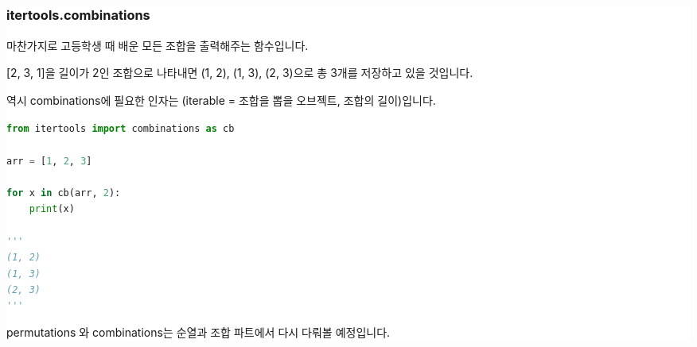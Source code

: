 

### itertools.combinations

마찬가지로 고등학생 때 배운 모든 조합을 출력해주는 함수입니다.

\[2, 3, 1\]을 길이가 2인 조합으로 나타내면 \(1, 2\), \(1, 3\), \(2, 3\)으로 총 3개를 저장하고 있을 것입니다.

역시 combinations에 필요한 인자는 \(iterable = 조합을 뽑을 오브젝트, 조합의 길이\)입니다.

```python
from itertools import combinations as cb

arr = [1, 2, 3]

for x in cb(arr, 2):
    print(x)

'''
(1, 2)
(1, 3)
(2, 3)
'''
```

permutations 와 combinations는 순열과 조합 파트에서 다시 다뤄볼 예정입니다.

